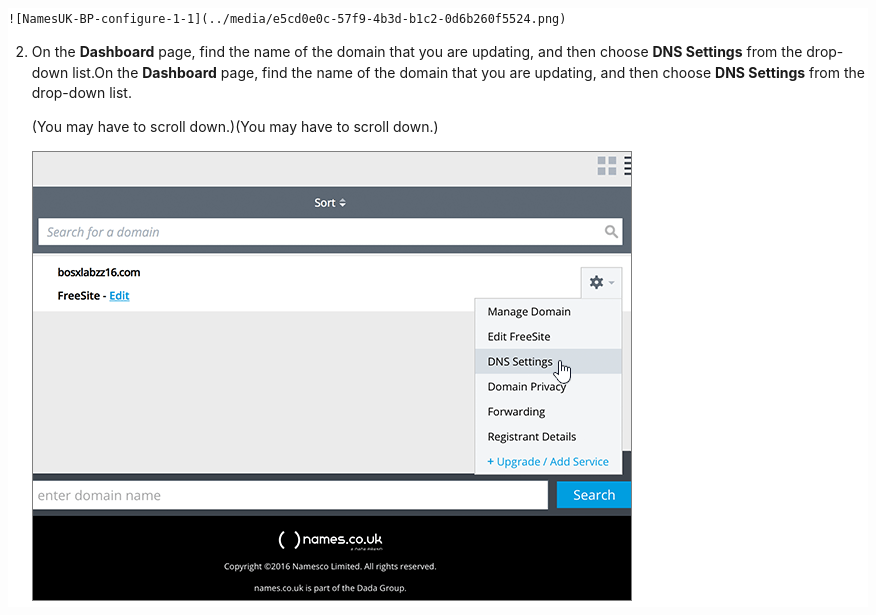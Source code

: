     ![NamesUK-BP-configure-1-1](../media/e5cd0e0c-57f9-4b3d-b1c2-0d6b260f5524.png)
  
2. <span data-ttu-id="964dd-120">On the **Dashboard** page, find the name of the domain that you are updating, and then choose **DNS Settings** from the drop-down list.</span><span class="sxs-lookup"><span data-stu-id="964dd-120">On the **Dashboard** page, find the name of the domain that you are updating, and then choose **DNS Settings** from the drop-down list.</span></span> 
    
    <span data-ttu-id="964dd-121">(You may have to scroll down.)</span><span class="sxs-lookup"><span data-stu-id="964dd-121">(You may have to scroll down.)</span></span>
    
    ![NamesUK-BP-configure-1-2](../media/b618f8e5-404e-466a-9e71-acd7479f3994.png)
  